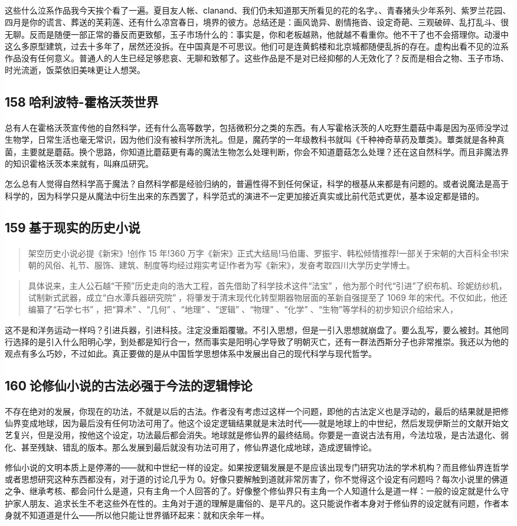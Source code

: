 这些什么泣系作品我今天挨个看了一遍。夏目友人帐、clanand、我们仍未知道那天所看见的花的名字。、青春猪头少年系列、紫罗兰花园、四月是你的谎言、葬送的芙莉莲、还有什么凉宫春日，境界的彼方。总结还是：画风诡异、剧情拖沓、设定奇葩、三观破碎、乱打乱斗、很无聊。反而是随便一部正常的番反而更致郁，玉子市场什么的：事实是，你和老板越熟，他就越不看重你。他不干了也不会搭理你。动漫中这么多原型建筑，过去十多年了，居然还没拆。在中国真是不可思议。他们可是连黄鹤楼和北京城都随便乱拆的存在。虚构出看不见的泣系作品没有任何意义。普通人的人生已经足够悲哀、无聊和致郁了。这些作品是不是对已经抑郁的人无效化了？反而是相合之物、玉子市场、时光流逝，饭菜依旧美味更让人想哭。

## 158 哈利波特-霍格沃茨世界

总有人在霍格沃茨宣传他的自然科学，还有什么高等数学，包括微积分之类的东西。有人写霍格沃茨的人吃野生蘑菇中毒是因为巫师没学过生物学，日常生活也毫无常识，因为他们没有被科学所洗礼。但是，魔药学的一年级教科书就叫《千种神奇草药及蕈类》。蕈类就是各种真菌，主要就是蘑菇。换个思路，你知道比蘑菇更有毒的魔法生物怎么处理判断，你会不知道蘑菇怎么处理？还在这自然科学。而且非魔法界的知识霍格沃茨本来就有，叫麻瓜研究。

怎么总有人觉得自然科学高于魔法？自然科学都是经验归纳的，普遍性得不到任何保证，科学的根基从来都是有问题的。或者说魔法是高于科学的，因为科学只是从魔法中衍生出来的东西罢了，科学范式的演进不一定更加接近真实或比前代范式更优，基本设定都是错的。

## 159 基于现实的历史小说

> 架空历史小说必提《新宋》!创作 15 年!360 万字《新宋》正式大结局!马伯庸、罗振宇、韩松倾情推荐!一部关于宋朝的大百科全书!宋朝的风俗、礼节、服饰、建筑、制度等均经过翔实考证!作者为写《新宋》，发奋考取四川大学历史学博士。

> 具体说来，主人公石越“干预”历史走向的浩大工程，首先借助了科学技术这件“法宝” ，他为那个时代“引进”了织布机、珍妮纺纱机，试制新式武器，成立“白水潭兵器研究院” ，将肇发于清末现代化转型期器物层面的革新自强提至了 1069 年的宋代。不仅如此，他还编纂了“石学七书” ，把“算术” 、“几何” 、“地理” 、“逻辑” 、“物理” 、“化学” 、“生物”等学科的初步知识介绍给宋人，

这不是和洋务运动一样吗？引进兵器，引进科技。注定没重蹈覆辙。不引入思想，但是一引入思想就崩盘了。要么乱写，要么被封。其他同行选择的是引入什么阳明心学，到处都是知行合一，然而事实是阳明心学导致了明朝灭亡，还有一群法西斯分子也非常推崇。我还以为他的观点有多么巧妙，不过如此。真正要做的是从中国哲学思想体系中发展出自己的现代科学与现代哲学。

## 160 论修仙小说的古法必强于今法的逻辑悖论

不存在绝对的发展，你现在的功法，不就是以后的古法。作者没有考虑过这样一个问题，即他的古法定义也是浮动的，最后的结果就是把修仙界变成地球，因为最后没有任何功法可用了。他这个设定逻辑结果就是末法时代——就是地球上的中世纪，然后发现伊斯兰的文献开始文艺复兴，但是没用，按他这个设定，功法最后都会消失。地球就是修仙界的最终结局。你要是一直说古法有用，今法垃圾，是古法退化、弱化、甚至残缺、错乱的版本。那么发展到最后就没有功法可用了，修仙界退化成地球，造成逻辑悖论。

修仙小说的文明本质上是停滞的——就和中世纪一样的设定。如果按逻辑发展是不是应该出现专门研究功法的学术机构？而且修仙界连哲学或者思想研究这种东西都没有，对于道的讨论几乎为 0。好像只要解触到道就非常厉害了，你不觉得这个设定有问题吗？每次小说里的佛道之争、继承考核、都会问什么是道，只有主角一个人回答的了。好像整个修仙界只有主角一个人知道什么是道一样：一般的设定就是什么守护家人朋友、追求长生不老这些外在性的。主角对于道的理解是庸俗的、是平凡的。这只能说作者本身对于修仙界的设定就有问题，作者本身就不知道道是什么——所以他只能让世界循环起来：就和庆余年一样。

